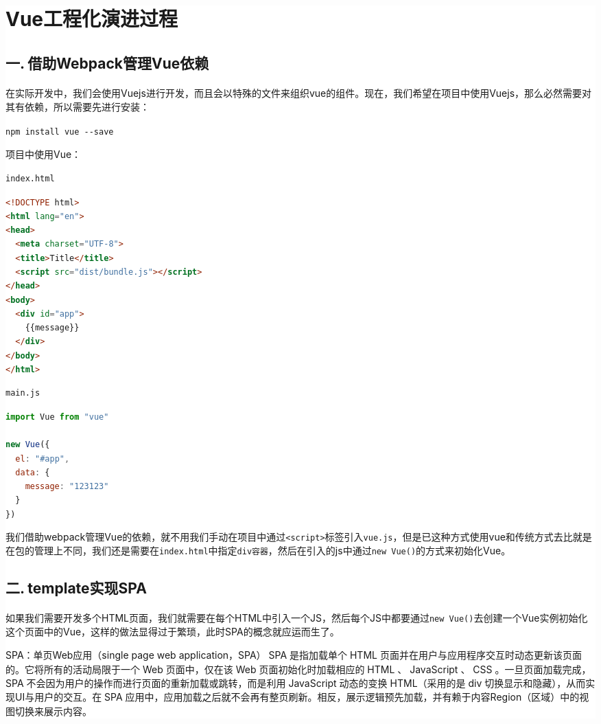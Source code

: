 # Vue工程化演进过程

## 一. 借助Webpack管理Vue依赖

在实际开发中，我们会使用Vuejs进行开发，而且会以特殊的文件来组织vue的组件。现在，我们希望在项目中使用Vuejs，那么必然需要对其有依赖，所以需要先进行安装：

```shell
npm install vue --save 
```

项目中使用Vue：

`index.html`

```html
<!DOCTYPE html>
<html lang="en">
<head>
  <meta charset="UTF-8">
  <title>Title</title>
  <script src="dist/bundle.js"></script>
</head>
<body>
  <div id="app">
  	{{message}}  
  </div>
</body>
</html>
```

`main.js`

```js
import Vue from "vue"

new Vue({
  el: "#app",
  data: {
    message: "123123"
  }
})
```

我们借助webpack管理Vue的依赖，就不用我们手动在项目中通过`<script>`标签引入`vue.js`，但是已这种方式使用vue和传统方式去比就是在包的管理上不同，我们还是需要在`index.html`中指定`div容器`，然后在引入的js中通过`new Vue()`的方式来初始化Vue。



## 二. template实现SPA

如果我们需要开发多个HTML页面，我们就需要在每个HTML中引入一个JS，然后每个JS中都要通过`new Vue()`去创建一个Vue实例初始化这个页面中的Vue，这样的做法显得过于繁琐，此时SPA的概念就应运而生了。

SPA：单页Web应用（single page web application，SPA） SPA 是指加载单个 HTML 页面并在用户与应用程序交互时动态更新该页面的。它将所有的活动局限于一个 Web 页面中，仅在该 Web 页面初始化时加载相应的 HTML 、 JavaScript 、 CSS 。一旦页面加载完成， SPA 不会因为用户的操作而进行页面的重新加载或跳转，而是利用 JavaScript 动态的变换 HTML（采用的是 div 切换显示和隐藏），从而实现UI与用户的交互。在 SPA 应用中，应用加载之后就不会再有整页刷新。相反，展示逻辑预先加载，并有赖于内容Region（区域）中的视图切换来展示内容。
